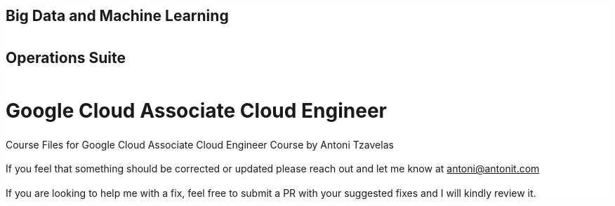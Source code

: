 ## Big Data and Machine Learning

## Operations Suite




# Google Cloud Associate Cloud Engineer  

Course Files for Google Cloud Associate Cloud Engineer Course by Antoni Tzavelas

If you feel that something should be corrected or updated please reach out and let me know at antoni@antonit.com

If you are looking to help me with a fix, feel free to submit a PR with your suggested fixes and I will kindly review it.
